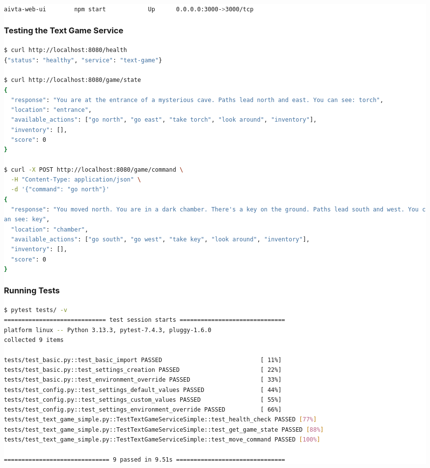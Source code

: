 ```bash
aivta-web-ui        npm start            Up      0.0.0.0:3000->3000/tcp
```

### Testing the Text Game Service
```bash
$ curl http://localhost:8080/health
{"status": "healthy", "service": "text-game"}

$ curl http://localhost:8080/game/state
{
  "response": "You are at the entrance of a mysterious cave. Paths lead north and east. You can see: torch",
  "location": "entrance",
  "available_actions": ["go north", "go east", "take torch", "look around", "inventory"],
  "inventory": [],
  "score": 0
}

$ curl -X POST http://localhost:8080/game/command \
  -H "Content-Type: application/json" \
  -d '{"command": "go north"}'
{
  "response": "You moved north. You are in a dark chamber. There's a key on the ground. Paths lead south and west. You can see: key",
  "location": "chamber",
  "available_actions": ["go south", "go west", "take key", "look around", "inventory"],
  "inventory": [],
  "score": 0
}
```

### Running Tests
```bash
$ pytest tests/ -v
============================= test session starts ==============================
platform linux -- Python 3.13.3, pytest-7.4.3, pluggy-1.6.0
collected 9 items

tests/test_basic.py::test_basic_import PASSED                            [ 11%]
tests/test_basic.py::test_settings_creation PASSED                       [ 22%]
tests/test_basic.py::test_environment_override PASSED                    [ 33%]
tests/test_config.py::test_settings_default_values PASSED                [ 44%]
tests/test_config.py::test_settings_custom_values PASSED                 [ 55%]
tests/test_config.py::test_settings_environment_override PASSED          [ 66%]
tests/test_text_game_simple.py::TestTextGameServiceSimple::test_health_check PASSED [77%]
tests/test_text_game_simple.py::TestTextGameServiceSimple::test_get_game_state PASSED [88%]
tests/test_text_game_simple.py::TestTextGameServiceSimple::test_move_command PASSED [100%]

============================== 9 passed in 9.51s ===============================
```
